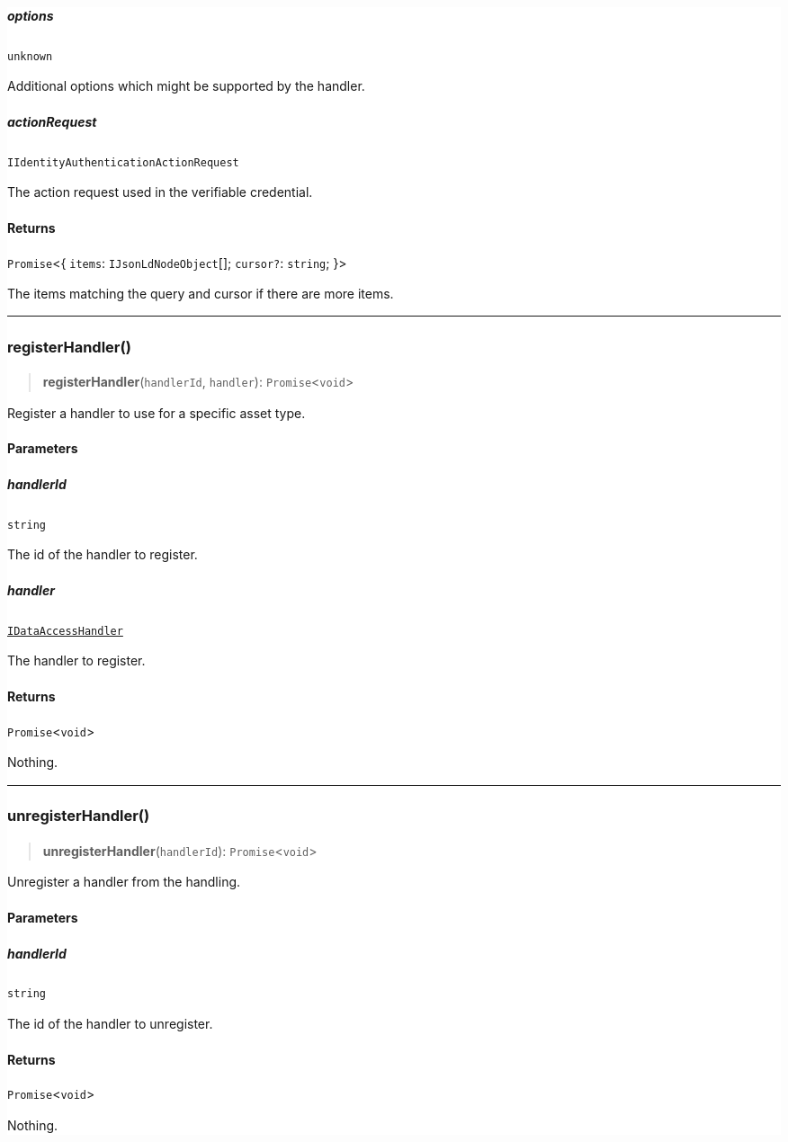 ##### options

`unknown`

Additional options which might be supported by the handler.

##### actionRequest

`IIdentityAuthenticationActionRequest`

The action request used in the verifiable credential.

#### Returns

`Promise`\<\{ `items`: `IJsonLdNodeObject`[]; `cursor?`: `string`; \}\>

The items matching the query and cursor if there are more items.

***

### registerHandler()

> **registerHandler**(`handlerId`, `handler`): `Promise`\<`void`\>

Register a handler to use for a specific asset type.

#### Parameters

##### handlerId

`string`

The id of the handler to register.

##### handler

[`IDataAccessHandler`](IDataAccessHandler.md)

The handler to register.

#### Returns

`Promise`\<`void`\>

Nothing.

***

### unregisterHandler()

> **unregisterHandler**(`handlerId`): `Promise`\<`void`\>

Unregister a handler from the handling.

#### Parameters

##### handlerId

`string`

The id of the handler to unregister.

#### Returns

`Promise`\<`void`\>

Nothing.
